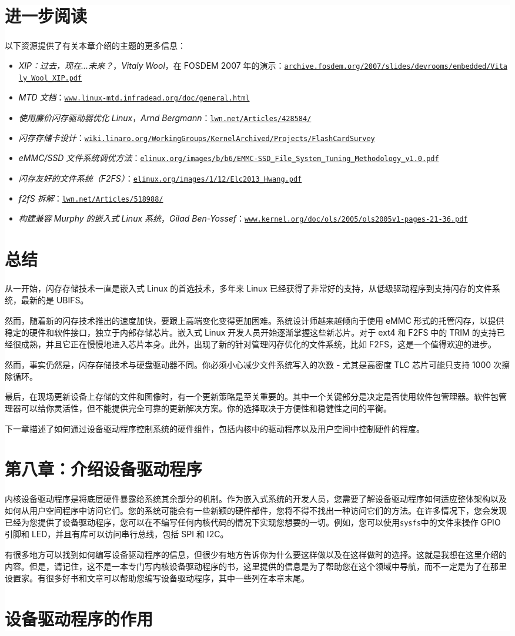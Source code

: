 # 进一步阅读

以下资源提供了有关本章介绍的主题的更多信息：

+   *XIP：过去，现在...未来？*，*Vitaly Wool*，在 FOSDEM 2007 年的演示：[`archive.fosdem.org/2007/slides/devrooms/embedded/Vitaly_Wool_XIP.pdf`](https://archive.fosdem.org/2007/slides/devrooms/embedded/Vitaly_Wool_XIP.pdf)

+   *MTD 文档*：[`www.linux-mtd.infradead.org/doc/general.html`](http://www.linux-mtd.infradead.org/doc/general.html)

+   *使用廉价闪存驱动器优化 Linux*，*Arnd Bergmann*：[`lwn.net/Articles/428584/`](http://lwn.net/Articles/428584/)

+   *闪存存储卡设计*：[`wiki.linaro.org/WorkingGroups/KernelArchived/Projects/FlashCardSurvey`](https://wiki.linaro.org/WorkingGroups/KernelArchived/Projects/FlashCardSurvey)

+   *eMMC/SSD 文件系统调优方法*：[`elinux.org/images/b/b6/EMMC-SSD_File_System_Tuning_Methodology_v1.0.pdf`](http://elinux.org/images/b/b6/EMMC-SSD_File_System_Tuning_Methodology_v1.0.pdf)

+   *闪存友好的文件系统（F2FS）*：[`elinux.org/images/1/12/Elc2013_Hwang.pdf`](http://elinux.org/images/1/12/Elc2013_Hwang.pdf)

+   *f2fS 拆解*：[`lwn.net/Articles/518988/`](http://lwn.net/Articles/518988/)

+   *构建兼容 Murphy 的嵌入式 Linux 系统*，*Gilad Ben-Yossef*：[`www.kernel.org/doc/ols/2005/ols2005v1-pages-21-36.pdf`](https://www.kernel.org/doc/ols/2005/ols2005v1-pages-21-36.pdf)

# 总结

从一开始，闪存存储技术一直是嵌入式 Linux 的首选技术，多年来 Linux 已经获得了非常好的支持，从低级驱动程序到支持闪存的文件系统，最新的是 UBIFS。

然而，随着新的闪存技术推出的速度加快，要跟上高端变化变得更加困难。系统设计师越来越倾向于使用 eMMC 形式的托管闪存，以提供稳定的硬件和软件接口，独立于内部存储芯片。嵌入式 Linux 开发人员开始逐渐掌握这些新芯片。对于 ext4 和 F2FS 中的 TRIM 的支持已经很成熟，并且它正在慢慢地进入芯片本身。此外，出现了新的针对管理闪存优化的文件系统，比如 F2FS，这是一个值得欢迎的进步。

然而，事实仍然是，闪存存储技术与硬盘驱动器不同。你必须小心减少文件系统写入的次数 - 尤其是高密度 TLC 芯片可能只支持 1000 次擦除循环。

最后，在现场更新设备上存储的文件和图像时，有一个更新策略是至关重要的。其中一个关键部分是决定是否使用软件包管理器。软件包管理器可以给你灵活性，但不能提供完全可靠的更新解决方案。你的选择取决于方便性和稳健性之间的平衡。

下一章描述了如何通过设备驱动程序控制系统的硬件组件，包括内核中的驱动程序以及用户空间中控制硬件的程度。


# 第八章：介绍设备驱动程序

内核设备驱动程序是将底层硬件暴露给系统其余部分的机制。作为嵌入式系统的开发人员，您需要了解设备驱动程序如何适应整体架构以及如何从用户空间程序中访问它们。您的系统可能会有一些新颖的硬件部件，您将不得不找出一种访问它们的方法。在许多情况下，您会发现已经为您提供了设备驱动程序，您可以在不编写任何内核代码的情况下实现您想要的一切。例如，您可以使用`sysfs`中的文件来操作 GPIO 引脚和 LED，并且有库可以访问串行总线，包括 SPI 和 I2C。

有很多地方可以找到如何编写设备驱动程序的信息，但很少有地方告诉你为什么要这样做以及在这样做时的选择。这就是我想在这里介绍的内容。但是，请记住，这不是一本专门写内核设备驱动程序的书，这里提供的信息是为了帮助您在这个领域中导航，而不一定是为了在那里设置家。有很多好书和文章可以帮助您编写设备驱动程序，其中一些列在本章末尾。

# 设备驱动程序的作用
